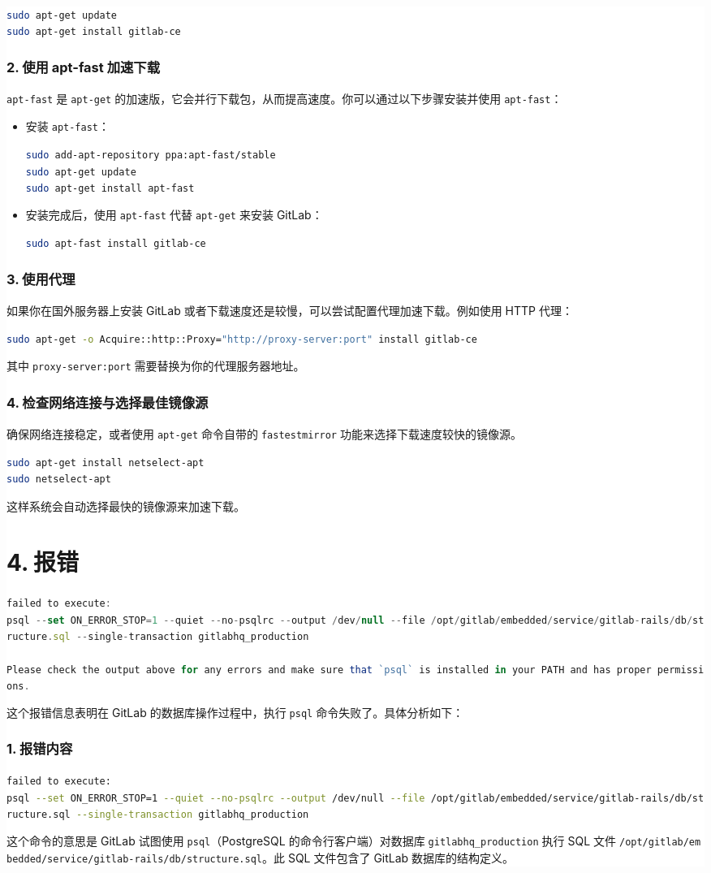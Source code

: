    ```bash
   sudo apt-get update
   sudo apt-get install gitlab-ce
   ```

### 2. 使用 apt-fast 加速下载
`apt-fast` 是 `apt-get` 的加速版，它会并行下载包，从而提高速度。你可以通过以下步骤安装并使用 `apt-fast`：

- 安装 `apt-fast`：

   ```bash
   sudo add-apt-repository ppa:apt-fast/stable
   sudo apt-get update
   sudo apt-get install apt-fast
   ```

- 安装完成后，使用 `apt-fast` 代替 `apt-get` 来安装 GitLab：

   ```bash
   sudo apt-fast install gitlab-ce
   ```

### 3. 使用代理
如果你在国外服务器上安装 GitLab 或者下载速度还是较慢，可以尝试配置代理加速下载。例如使用 HTTP 代理：

```bash
sudo apt-get -o Acquire::http::Proxy="http://proxy-server:port" install gitlab-ce
```

其中 `proxy-server:port` 需要替换为你的代理服务器地址。

### 4. 检查网络连接与选择最佳镜像源
确保网络连接稳定，或者使用 `apt-get` 命令自带的 `fastestmirror` 功能来选择下载速度较快的镜像源。

```bash
sudo apt-get install netselect-apt
sudo netselect-apt
```

这样系统会自动选择最快的镜像源来加速下载。

# 4. 报错

```js
failed to execute:
psql --set ON_ERROR_STOP=1 --quiet --no-psqlrc --output /dev/null --file /opt/gitlab/embedded/service/gitlab-rails/db/structure.sql --single-transaction gitlabhq_production

Please check the output above for any errors and make sure that `psql` is installed in your PATH and has proper permissions.
```

这个报错信息表明在 GitLab 的数据库操作过程中，执行 `psql` 命令失败了。具体分析如下：

### 1. 报错内容
```bash
failed to execute:
psql --set ON_ERROR_STOP=1 --quiet --no-psqlrc --output /dev/null --file /opt/gitlab/embedded/service/gitlab-rails/db/structure.sql --single-transaction gitlabhq_production
```
这个命令的意思是 GitLab 试图使用 `psql`（PostgreSQL 的命令行客户端）对数据库 `gitlabhq_production` 执行 SQL 文件 `/opt/gitlab/embedded/service/gitlab-rails/db/structure.sql`。此 SQL 文件包含了 GitLab 数据库的结构定义。
